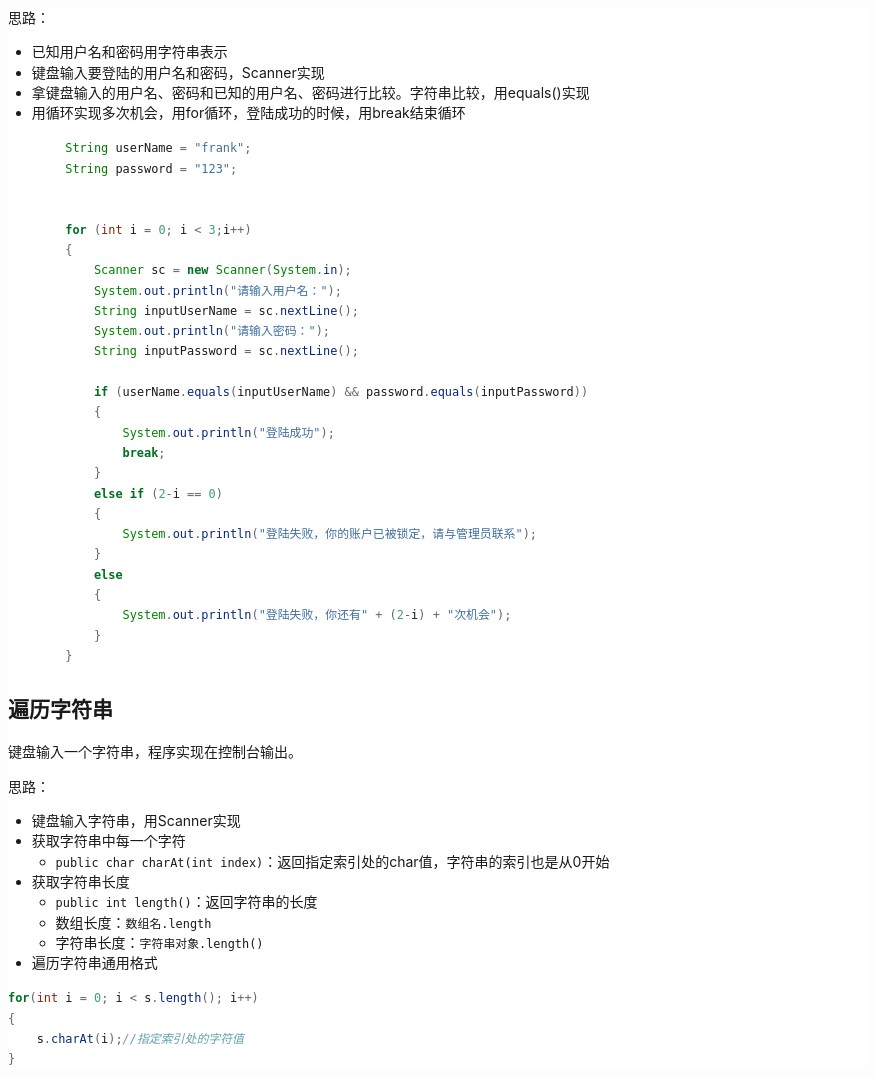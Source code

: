 思路：

- 已知用户名和密码用字符串表示
- 键盘输入要登陆的用户名和密码，Scanner实现
- 拿键盘输入的用户名、密码和已知的用户名、密码进行比较。字符串比较，用equals()实现
- 用循环实现多次机会，用for循环，登陆成功的时候，用break结束循环

```java
		String userName = "frank";
        String password = "123";


        for (int i = 0; i < 3;i++)
        {
            Scanner sc = new Scanner(System.in);
            System.out.println("请输入用户名：");
            String inputUserName = sc.nextLine();
            System.out.println("请输入密码：");
            String inputPassword = sc.nextLine();

            if (userName.equals(inputUserName) && password.equals(inputPassword))
            {
                System.out.println("登陆成功");
                break;
            }
            else if (2-i == 0)
            {
                System.out.println("登陆失败，你的账户已被锁定，请与管理员联系");
            }
            else
            {
                System.out.println("登陆失败，你还有" + (2-i) + "次机会");
            }
        }
```



## 遍历字符串

键盘输入一个字符串，程序实现在控制台输出。

思路：

- 键盘输入字符串，用Scanner实现
- 获取字符串中每一个字符
  - `public char charAt(int index)`：返回指定索引处的char值，字符串的索引也是从0开始
- 获取字符串长度
  - `public int length()`：返回字符串的长度
  - 数组长度：`数组名.length`
  - 字符串长度：`字符串对象.length()`
- 遍历字符串通用格式

```java
for(int i = 0; i < s.length(); i++)
{
	s.charAt(i);//指定索引处的字符值
}
```
